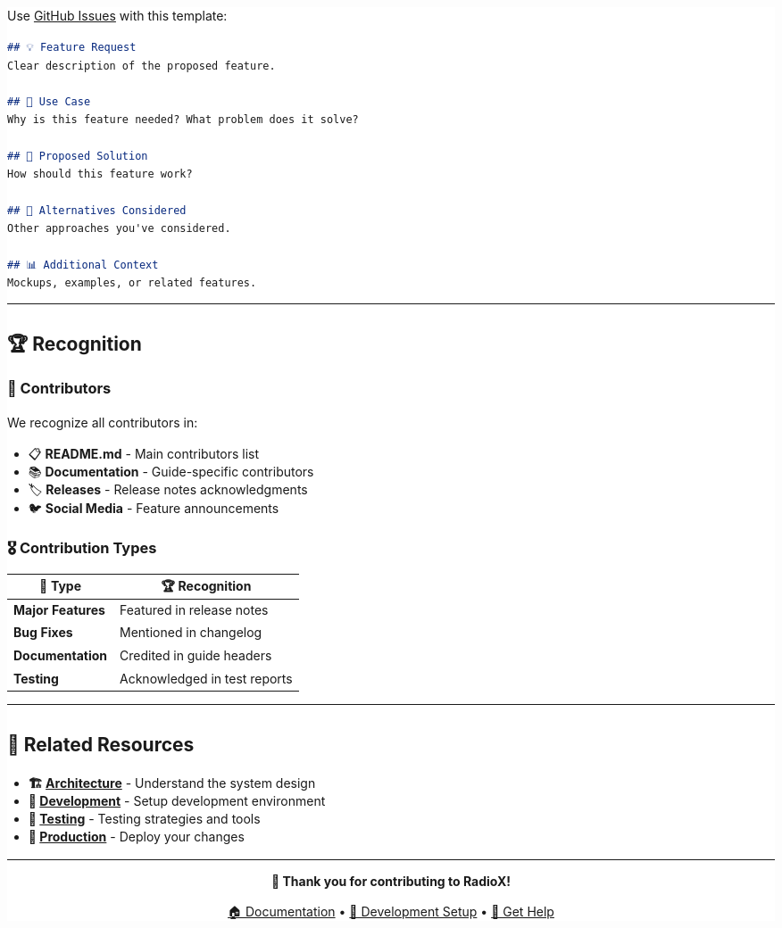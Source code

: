 Use [GitHub Issues](https://github.com/your-org/RadioX/issues) with this template:

```markdown
## 💡 Feature Request
Clear description of the proposed feature.

## 🎯 Use Case
Why is this feature needed? What problem does it solve?

## 📝 Proposed Solution
How should this feature work?

## 🔄 Alternatives Considered
Other approaches you've considered.

## 📊 Additional Context
Mockups, examples, or related features.
```

---

## 🏆 Recognition

### **🎉 Contributors**

We recognize all contributors in:
- 📋 **README.md** - Main contributors list
- 📚 **Documentation** - Guide-specific contributors
- 🏷️ **Releases** - Release notes acknowledgments
- 🐦 **Social Media** - Feature announcements

### **🎖️ Contribution Types**

| 🎯 Type | 🏆 Recognition |
|---------|----------------|
| **Major Features** | Featured in release notes |
| **Bug Fixes** | Mentioned in changelog |
| **Documentation** | Credited in guide headers |
| **Testing** | Acknowledged in test reports |

---

## 🔗 Related Resources

- **🏗️ [Architecture](architecture.md)** - Understand the system design
- **🔧 [Development](development.md)** - Setup development environment
- **🧪 [Testing](testing.md)** - Testing strategies and tools
- **🚀 [Production](../deployment/production.md)** - Deploy your changes

---

<div align="center">

**🤝 Thank you for contributing to RadioX!**

[🏠 Documentation](../) • [🔧 Development Setup](development.md) • [💬 Get Help](../README.md#-support)

</div> 